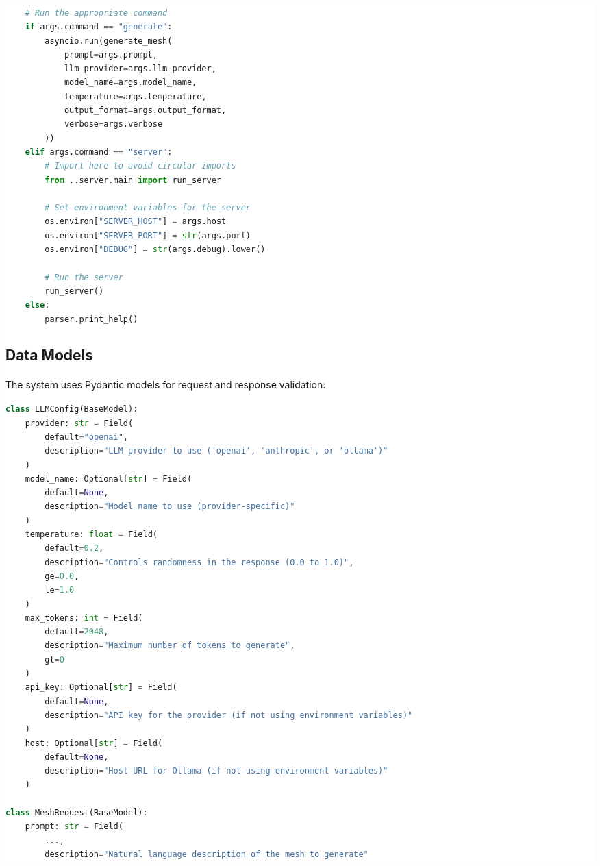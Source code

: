 ```python
    # Run the appropriate command
    if args.command == "generate":
        asyncio.run(generate_mesh(
            prompt=args.prompt,
            llm_provider=args.llm_provider,
            model_name=args.model_name,
            temperature=args.temperature,
            output_format=args.output_format,
            verbose=args.verbose
        ))
    elif args.command == "server":
        # Import here to avoid circular imports
        from ..server.main import run_server
        
        # Set environment variables for the server
        os.environ["SERVER_HOST"] = args.host
        os.environ["SERVER_PORT"] = str(args.port)
        os.environ["DEBUG"] = str(args.debug).lower()
        
        # Run the server
        run_server()
    else:
        parser.print_help()
```

## Data Models

The system uses Pydantic models for request and response validation:

```python
class LLMConfig(BaseModel):
    provider: str = Field(
        default="openai",
        description="LLM provider to use ('openai', 'anthropic', or 'ollama')"
    )
    model_name: Optional[str] = Field(
        default=None,
        description="Model name to use (provider-specific)"
    )
    temperature: float = Field(
        default=0.2,
        description="Controls randomness in the response (0.0 to 1.0)",
        ge=0.0,
        le=1.0
    )
    max_tokens: int = Field(
        default=2048,
        description="Maximum number of tokens to generate",
        gt=0
    )
    api_key: Optional[str] = Field(
        default=None,
        description="API key for the provider (if not using environment variables)"
    )
    host: Optional[str] = Field(
        default=None,
        description="Host URL for Ollama (if not using environment variables)"
    )

class MeshRequest(BaseModel):
    prompt: str = Field(
        ...,
        description="Natural language description of the mesh to generate"
```